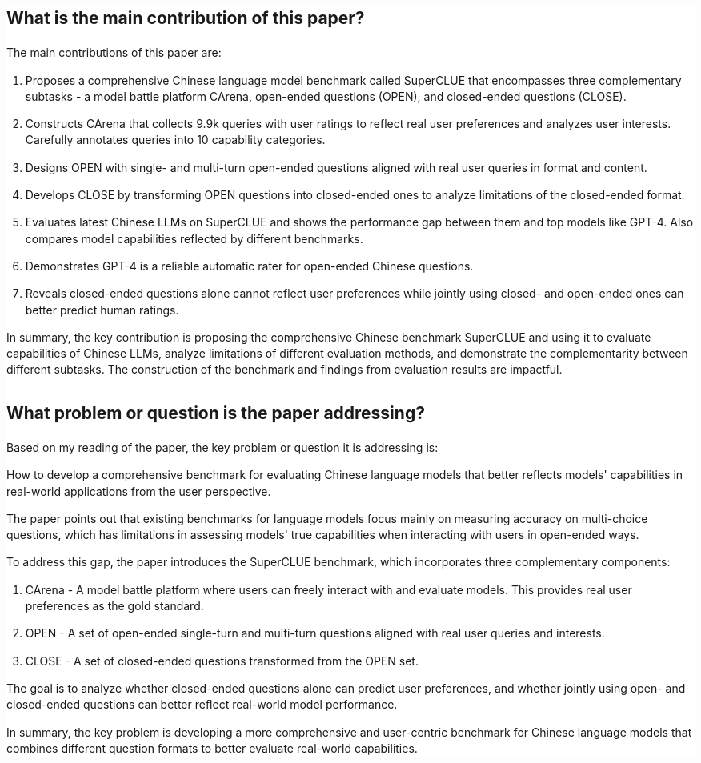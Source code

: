
## What is the main contribution of this paper?

 The main contributions of this paper are:

1. Proposes a comprehensive Chinese language model benchmark called SuperCLUE that encompasses three complementary subtasks - a model battle platform CArena, open-ended questions (OPEN), and closed-ended questions (CLOSE). 

2. Constructs CArena that collects 9.9k queries with user ratings to reflect real user preferences and analyzes user interests. Carefully annotates queries into 10 capability categories.

3. Designs OPEN with single- and multi-turn open-ended questions aligned with real user queries in format and content. 

4. Develops CLOSE by transforming OPEN questions into closed-ended ones to analyze limitations of the closed-ended format.

5. Evaluates latest Chinese LLMs on SuperCLUE and shows the performance gap between them and top models like GPT-4. Also compares model capabilities reflected by different benchmarks.

6. Demonstrates GPT-4 is a reliable automatic rater for open-ended Chinese questions. 

7. Reveals closed-ended questions alone cannot reflect user preferences while jointly using closed- and open-ended ones can better predict human ratings.

In summary, the key contribution is proposing the comprehensive Chinese benchmark SuperCLUE and using it to evaluate capabilities of Chinese LLMs, analyze limitations of different evaluation methods, and demonstrate the complementarity between different subtasks. The construction of the benchmark and findings from evaluation results are impactful.


## What problem or question is the paper addressing?

 Based on my reading of the paper, the key problem or question it is addressing is: 

How to develop a comprehensive benchmark for evaluating Chinese language models that better reflects models' capabilities in real-world applications from the user perspective. 

The paper points out that existing benchmarks for language models focus mainly on measuring accuracy on multi-choice questions, which has limitations in assessing models' true capabilities when interacting with users in open-ended ways. 

To address this gap, the paper introduces the SuperCLUE benchmark, which incorporates three complementary components:

1) CArena - A model battle platform where users can freely interact with and evaluate models. This provides real user preferences as the gold standard.

2) OPEN - A set of open-ended single-turn and multi-turn questions aligned with real user queries and interests.

3) CLOSE - A set of closed-ended questions transformed from the OPEN set.

The goal is to analyze whether closed-ended questions alone can predict user preferences, and whether jointly using open- and closed-ended questions can better reflect real-world model performance.

In summary, the key problem is developing a more comprehensive and user-centric benchmark for Chinese language models that combines different question formats to better evaluate real-world capabilities.
